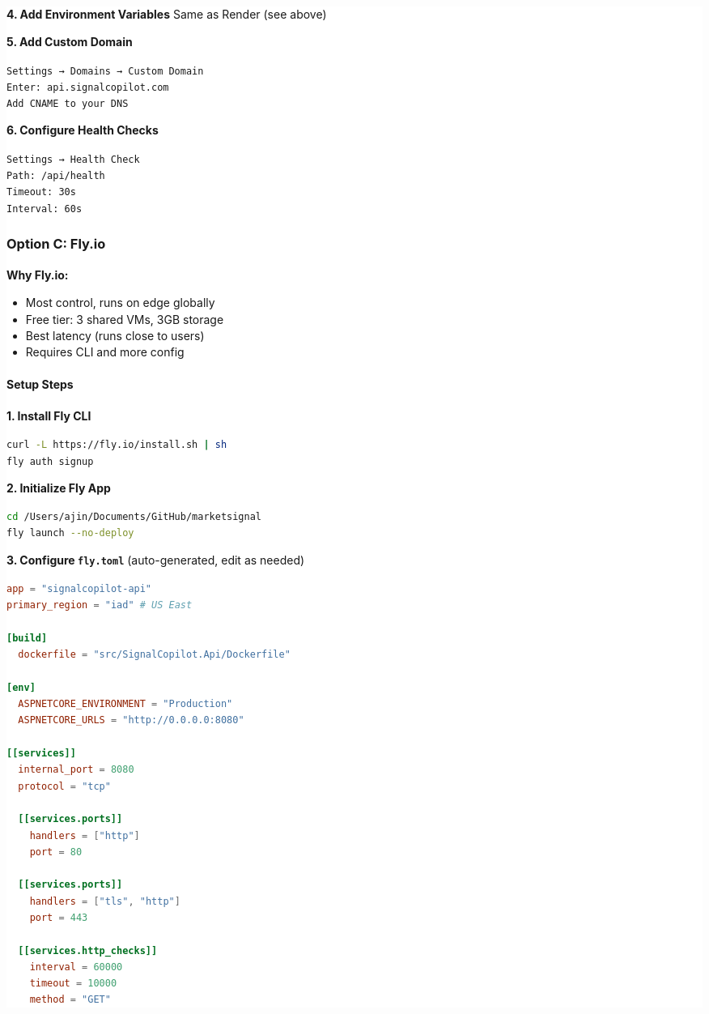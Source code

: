 **4. Add Environment Variables**
Same as Render (see above)

**5. Add Custom Domain**
```
Settings → Domains → Custom Domain
Enter: api.signalcopilot.com
Add CNAME to your DNS
```

**6. Configure Health Checks**
```
Settings → Health Check
Path: /api/health
Timeout: 30s
Interval: 60s
```

### Option C: Fly.io

**Why Fly.io:**
- Most control, runs on edge globally
- Free tier: 3 shared VMs, 3GB storage
- Best latency (runs close to users)
- Requires CLI and more config

#### Setup Steps

**1. Install Fly CLI**
```bash
curl -L https://fly.io/install.sh | sh
fly auth signup
```

**2. Initialize Fly App**
```bash
cd /Users/ajin/Documents/GitHub/marketsignal
fly launch --no-deploy
```

**3. Configure `fly.toml`** (auto-generated, edit as needed)
```toml
app = "signalcopilot-api"
primary_region = "iad" # US East

[build]
  dockerfile = "src/SignalCopilot.Api/Dockerfile"

[env]
  ASPNETCORE_ENVIRONMENT = "Production"
  ASPNETCORE_URLS = "http://0.0.0.0:8080"

[[services]]
  internal_port = 8080
  protocol = "tcp"

  [[services.ports]]
    handlers = ["http"]
    port = 80

  [[services.ports]]
    handlers = ["tls", "http"]
    port = 443

  [[services.http_checks]]
    interval = 60000
    timeout = 10000
    method = "GET"
```